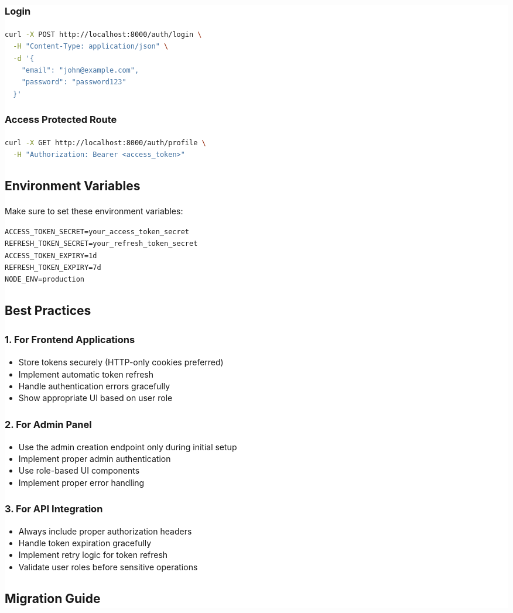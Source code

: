 ### Login
```bash
curl -X POST http://localhost:8000/auth/login \
  -H "Content-Type: application/json" \
  -d '{
    "email": "john@example.com",
    "password": "password123"
  }'
```

### Access Protected Route
```bash
curl -X GET http://localhost:8000/auth/profile \
  -H "Authorization: Bearer <access_token>"
```

## Environment Variables

Make sure to set these environment variables:

```env
ACCESS_TOKEN_SECRET=your_access_token_secret
REFRESH_TOKEN_SECRET=your_refresh_token_secret
ACCESS_TOKEN_EXPIRY=1d
REFRESH_TOKEN_EXPIRY=7d
NODE_ENV=production
```

## Best Practices

### 1. **For Frontend Applications**
- Store tokens securely (HTTP-only cookies preferred)
- Implement automatic token refresh
- Handle authentication errors gracefully
- Show appropriate UI based on user role

### 2. **For Admin Panel**
- Use the admin creation endpoint only during initial setup
- Implement proper admin authentication
- Use role-based UI components
- Implement proper error handling

### 3. **For API Integration**
- Always include proper authorization headers
- Handle token expiration gracefully
- Implement retry logic for token refresh
- Validate user roles before sensitive operations

## Migration Guide
